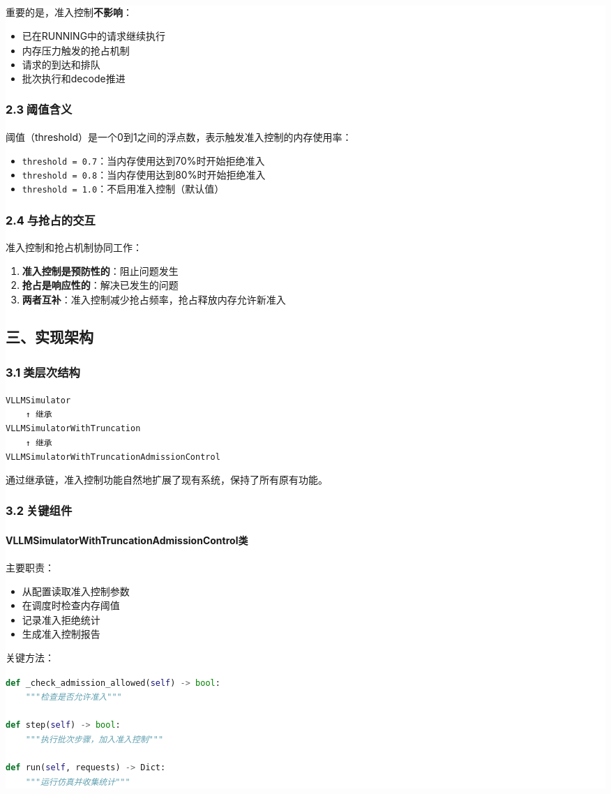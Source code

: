 重要的是，准入控制**不影响**：
- 已在RUNNING中的请求继续执行
- 内存压力触发的抢占机制
- 请求的到达和排队
- 批次执行和decode推进

### 2.3 阈值含义

阈值（threshold）是一个0到1之间的浮点数，表示触发准入控制的内存使用率：
- `threshold = 0.7`：当内存使用达到70%时开始拒绝准入
- `threshold = 0.8`：当内存使用达到80%时开始拒绝准入
- `threshold = 1.0`：不启用准入控制（默认值）

### 2.4 与抢占的交互

准入控制和抢占机制协同工作：
1. **准入控制是预防性的**：阻止问题发生
2. **抢占是响应性的**：解决已发生的问题
3. **两者互补**：准入控制减少抢占频率，抢占释放内存允许新准入

## 三、实现架构

### 3.1 类层次结构

```
VLLMSimulator
    ↑ 继承
VLLMSimulatorWithTruncation
    ↑ 继承
VLLMSimulatorWithTruncationAdmissionControl
```

通过继承链，准入控制功能自然地扩展了现有系统，保持了所有原有功能。

### 3.2 关键组件

#### VLLMSimulatorWithTruncationAdmissionControl类

主要职责：
- 从配置读取准入控制参数
- 在调度时检查内存阈值
- 记录准入拒绝统计
- 生成准入控制报告

关键方法：
```python
def _check_admission_allowed(self) -> bool:
    """检查是否允许准入"""
    
def step(self) -> bool:
    """执行批次步骤，加入准入控制"""
    
def run(self, requests) -> Dict:
    """运行仿真并收集统计"""
```
